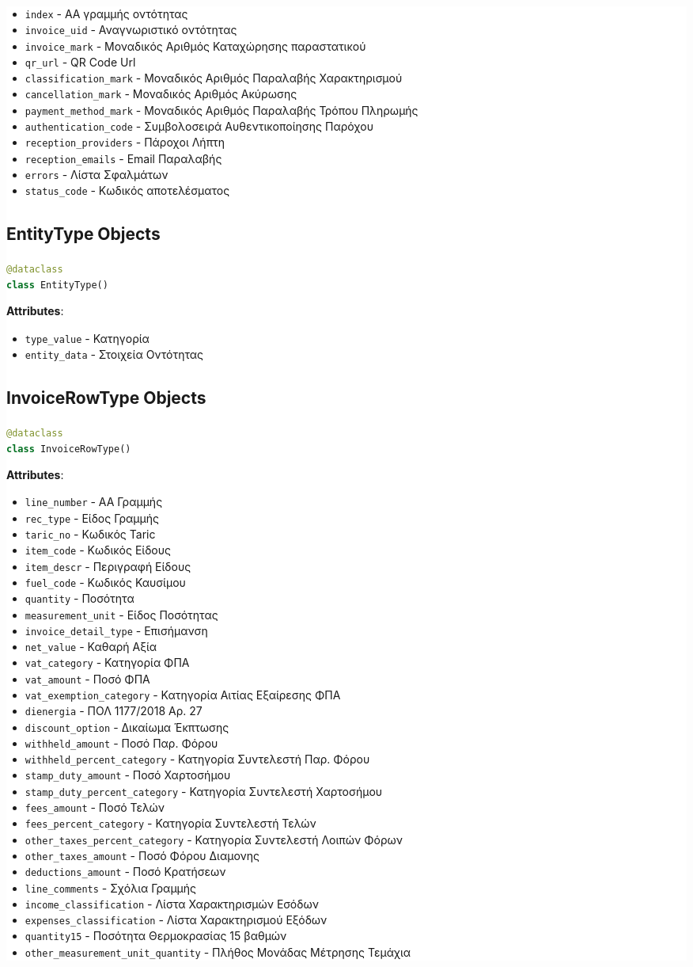 - `index` - ΑΑ γραμμής οντότητας
- `invoice_uid` - Αναγνωριστικό οντότητας
- `invoice_mark` - Μοναδικός Αριθμός Καταχώρησης παραστατικού
- `qr_url` - QR Code Url
- `classification_mark` - Μοναδικός Αριθμός Παραλαβής Χαρακτηρισμού
- `cancellation_mark` - Μοναδικός Αριθμός Ακύρωσης
- `payment_method_mark` - Μοναδικός Αριθμός Παραλαβής Τρόπου Πληρωμής
- `authentication_code` - Συμβολοσειρά Αυθεντικοποίησης Παρόχου
- `reception_providers` - Πάροχοι Λήπτη
- `reception_emails` - Email Παραλαβής
- `errors` - Λίστα Σφαλμάτων
- `status_code` - Κωδικός αποτελέσματος

<a id="mydata.models_v1_0_8.EntityType"></a>

## EntityType Objects

```python
@dataclass
class EntityType()
```

**Attributes**:

- `type_value` - Κατηγορία
- `entity_data` - Στοιχεία Οντότητας

<a id="mydata.models_v1_0_8.InvoiceRowType"></a>

## InvoiceRowType Objects

```python
@dataclass
class InvoiceRowType()
```

**Attributes**:

- `line_number` - ΑΑ Γραμμής
- `rec_type` - Είδος Γραμμής
- `taric_no` - Κωδικός Taric
- `item_code` - Κωδικός Είδους
- `item_descr` - Περιγραφή Είδους
- `fuel_code` - Κωδικός Καυσίμου
- `quantity` - Ποσότητα
- `measurement_unit` - Είδος Ποσότητας
- `invoice_detail_type` - Επισήμανση
- `net_value` - Καθαρή Αξία
- `vat_category` - Κατηγορία ΦΠΑ
- `vat_amount` - Ποσό ΦΠΑ
- `vat_exemption_category` - Κατηγορία Αιτίας Εξαίρεσης ΦΠΑ
- `dienergia` - ΠΟΛ 1177/2018 Αρ. 27
- `discount_option` - Δικαίωμα Έκπτωσης
- `withheld_amount` - Ποσό Παρ. Φόρου
- `withheld_percent_category` - Κατηγορία Συντελεστή  Παρ. Φόρου
- `stamp_duty_amount` - Ποσό Χαρτοσήμου
- `stamp_duty_percent_category` - Κατηγορία Συντελεστή  Χαρτοσήμου
- `fees_amount` - Ποσό Τελών
- `fees_percent_category` - Κατηγορία Συντελεστή Τελών
- `other_taxes_percent_category` - Κατηγορία Συντελεστή Λοιπών Φόρων
- `other_taxes_amount` - Ποσό Φόρου Διαμονης
- `deductions_amount` - Ποσό Κρατήσεων
- `line_comments` - Σχόλια Γραμμής
- `income_classification` - Λίστα Χαρακτηρισμών Εσόδων
- `expenses_classification` - Λίστα Χαρακτηρισμού Εξόδων
- `quantity15` - Ποσότητα Θερμοκρασίας 15 βαθμών
- `other_measurement_unit_quantity` - Πλήθος Μονάδας Μέτρησης Τεμάχια